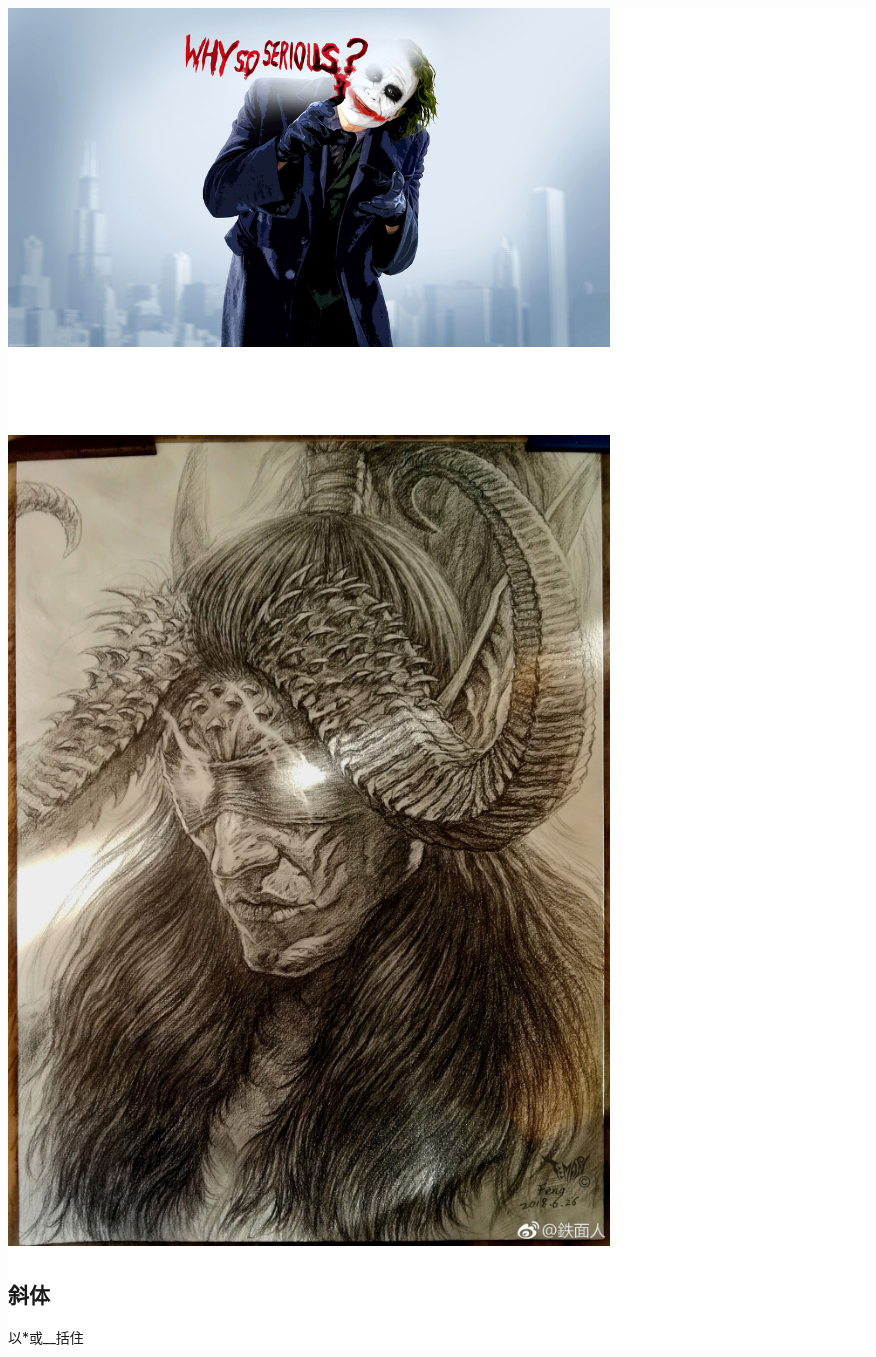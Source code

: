 </pre><p><img src="https://raw.githubusercontent.com/Cr7-joker/Cr7-joker.github.io/master/_posts/2019-01-28-How-to-use-Typora/assets/joker.jpg" width="70%"></p><p>&nbsp;</p><p>&nbsp;</p><p><img src="https://raw.githubusercontent.com/Cr7-joker/Cr7-joker.github.io/master/_posts/2019-01-28-How-to-use-Typora/assets/illidan.jpg" width="70%"></p><h2><a name='header-n109' class='md-header-anchor '></a>斜体</h2><p>以*或__括住</p>